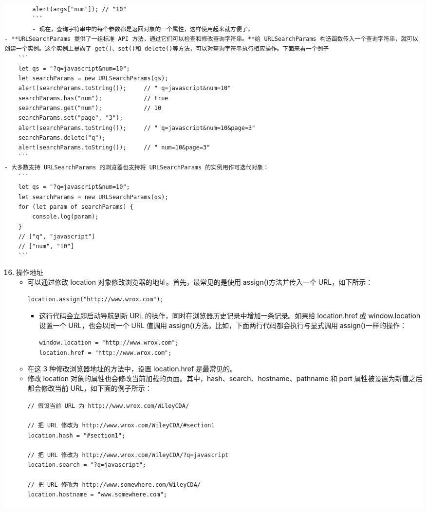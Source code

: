             alert(args["num"]); // "10" 
            ```
            - 现在，查询字符串中的每个参数都是返回对象的一个属性，这样使用起来就方便了。
    - **URLSearchParams 提供了一组标准 API 方法，通过它们可以检查和修改查询字符串。**给 URLSearchParams 构造函数传入一个查询字符串，就可以创建一个实例。这个实例上暴露了 get()、set()和 delete()等方法，可以对查询字符串执行相应操作。下面来看一个例子
        ```
        let qs = "?q=javascript&num=10"; 
        let searchParams = new URLSearchParams(qs); 
        alert(searchParams.toString());     // " q=javascript&num=10" 
        searchParams.has("num");            // true 
        searchParams.get("num");            // 10 
        searchParams.set("page", "3"); 
        alert(searchParams.toString());     // " q=javascript&num=10&page=3" 
        searchParams.delete("q"); 
        alert(searchParams.toString());     // " num=10&page=3" 
        ```
    - 大多数支持 URLSearchParams 的浏览器也支持将 URLSearchParams 的实例用作可迭代对象：
        ```
        let qs = "?q=javascript&num=10"; 
        let searchParams = new URLSearchParams(qs); 
        for (let param of searchParams) { 
            console.log(param); 
        } 
        // ["q", "javascript"] 
        // ["num", "10"] 
        ```

16. 操作地址
    - 可以通过修改 location 对象修改浏览器的地址。首先，最常见的是使用 assign()方法并传入一个 URL，如下所示：
        ```
        location.assign("http://www.wrox.com"); 
        ```
        - 这行代码会立即启动导航到新 URL 的操作，同时在浏览器历史记录中增加一条记录。如果给 location.href 或 window.location 设置一个 URL，也会以同一个 URL 值调用 assign()方法。比如，下面两行代码都会执行与显式调用 assign()一样的操作：
            ```
            window.location = "http://www.wrox.com"; 
            location.href = "http://www.wrox.com"; 
            ```
    - 在这 3 种修改浏览器地址的方法中，设置 location.href 是最常见的。
    - 修改 location 对象的属性也会修改当前加载的页面。其中，hash、search、hostname、pathname 和 port 属性被设置为新值之后都会修改当前 URL，如下面的例子所示：
        ```
        // 假设当前 URL 为 http://www.wrox.com/WileyCDA/ 
        
        // 把 URL 修改为 http://www.wrox.com/WileyCDA/#section1 
        location.hash = "#section1"; 
        
        // 把 URL 修改为 http://www.wrox.com/WileyCDA/?q=javascript 
        location.search = "?q=javascript"; 
        
        // 把 URL 修改为 http://www.somewhere.com/WileyCDA/ 
        location.hostname = "www.somewhere.com"; 
        
